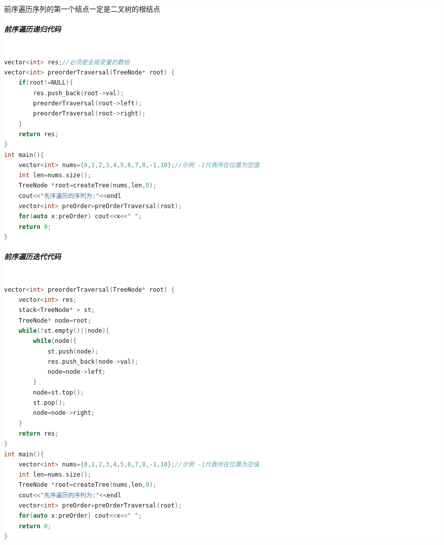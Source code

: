 前序遍历序列的第一个结点一定是二叉树的根结点

##### 前序遍历递归代码
```C++

vector<int> res;//必须是全局变量的数组
vector<int> preorderTraversal(TreeNode* root) {
    if(root!=NULL){
        res.push_back(root->val);
        preorderTraversal(root->left);
        preorderTraversal(root->right);
    }
    return res;
}
int main(){
    vector<int> nums={0,1,2,3,4,5,6,7,8,-1,10};//示例 -1代表所在位置为空值
    int len=nums.size();
    TreeNode *root=createTree(nums,len,0);
    cout<<"先序遍历的序列为:"<<endl
    vector<int> preOrder=preOrderTraversal(root);
    for(auto x:preOrder) cout<<x<<" ";
    return 0;
}

```

##### 前序遍历迭代代码
```C++

vector<int> preorderTraversal(TreeNode* root) {
	vector<int> res;
	stack<TreeNode* > st;
	TreeNode* node=root;
	while(!st.empty()||node){
	    while(node){
	        st.push(node);
	        res.push_back(node->val);
	        node=node->left;
	    }
	    node=st.top();
	    st.pop();
	    node=node->right;
	}
	return res;
}
int main(){
    vector<int> nums={0,1,2,3,4,5,6,7,8,-1,10};//示例 -1代表所在位置为空值
    int len=nums.size();
    TreeNode *root=createTree(nums,len,0);
    cout<<"先序遍历的序列为:"<<endl
    vector<int> preOrder=preOrderTraversal(root);
    for(auto x:preOrder) cout<<x<<" ";
    return 0;
}

```
